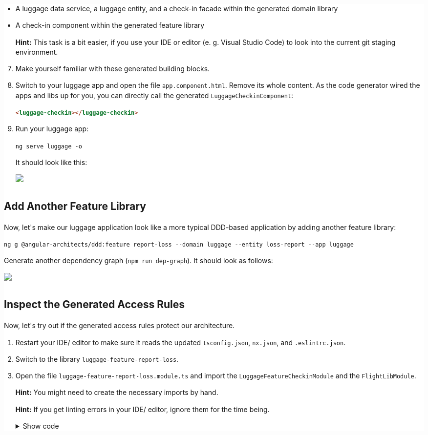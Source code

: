    - A luggage data service, a luggage entity, and a check-in facade within the generated domain library

   - A check-in component within the generated feature library

     **Hint:** This task is a bit easier, if you use your IDE or editor (e. g. Visual Studio Code) to look into the current git staging environment.

7. Make yourself familiar with these generated building blocks.

8. Switch to your luggage app and open the file `app.component.html`. Remove its whole content. As the code generator wired the apps and libs up for you, you can directly call the generated `LuggageCheckinComponent`:

   ```html
   <luggage-checkin></luggage-checkin>
   ```

9. Run your luggage app:

   ```
   ng serve luggage -o
   ```

   It should look like this:

   <img src="https://i.imgur.com/iMhswN1.png" width="400">

## Add Another Feature Library

Now, let's make our luggage application look like a more typical DDD-based application by adding another feature library:

```
ng g @angular-architects/ddd:feature report-loss --domain luggage --entity loss-report --app luggage
```

Generate another dependency graph (`npm run dep-graph`). It should look as follows:

<img src="https://i.imgur.com/XKlNoG8.png" width="350">

## Inspect the Generated Access Rules

Now, let's try out if the generated access rules protect our architecture.

1. Restart your IDE/ editor to make sure it reads the updated `tsconfig.json`, `nx.json`, and `.eslintrc.json`.

1. Switch to the library `luggage-feature-report-loss`.

1. Open the file `luggage-feature-report-loss.module.ts` and import the `LuggageFeatureCheckinModule` and the `FlightLibModule`.

   **Hint:** You might need to create the necessary imports by hand.

   **Hint:** If you get linting errors in your IDE/ editor, ignore them for the time being.

   <details><summary>Show code</summary></details>

